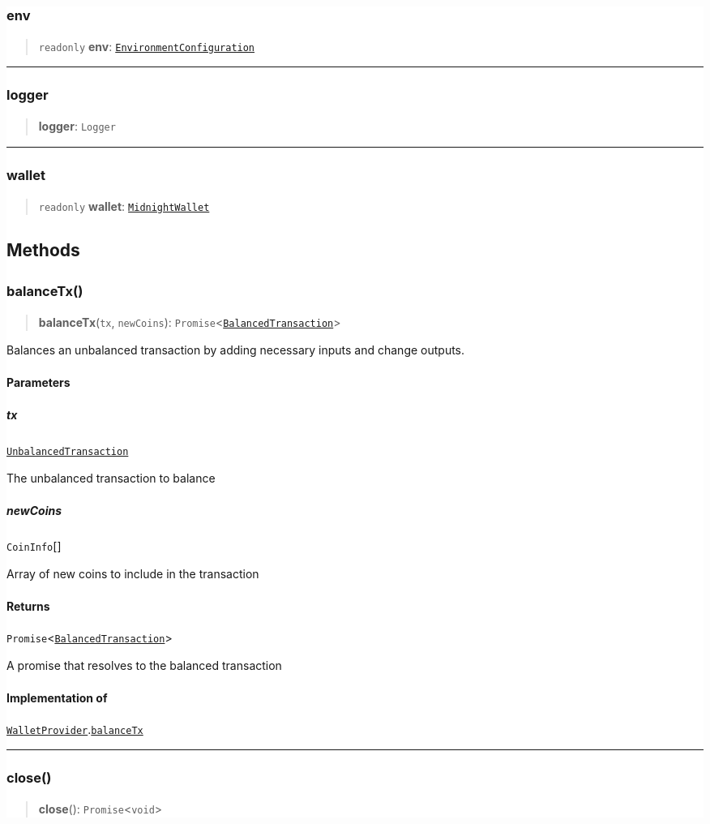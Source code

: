### env

> `readonly` **env**: [`EnvironmentConfiguration`](../interfaces/EnvironmentConfiguration.md)

***

### logger

> **logger**: `Logger`

***

### wallet

> `readonly` **wallet**: [`MidnightWallet`](../type-aliases/MidnightWallet.md)

## Methods

### balanceTx()

> **balanceTx**(`tx`, `newCoins`): `Promise`\<[`BalancedTransaction`](../../midnight-js-types/type-aliases/BalancedTransaction.md)\>

Balances an unbalanced transaction by adding necessary inputs and change outputs.

#### Parameters

##### tx

[`UnbalancedTransaction`](../../midnight-js-types/type-aliases/UnbalancedTransaction.md)

The unbalanced transaction to balance

##### newCoins

`CoinInfo`[]

Array of new coins to include in the transaction

#### Returns

`Promise`\<[`BalancedTransaction`](../../midnight-js-types/type-aliases/BalancedTransaction.md)\>

A promise that resolves to the balanced transaction

#### Implementation of

[`WalletProvider`](../../midnight-js-types/interfaces/WalletProvider.md).[`balanceTx`](../../midnight-js-types/interfaces/WalletProvider.md#balancetx)

***

### close()

> **close**(): `Promise`\<`void`\>
